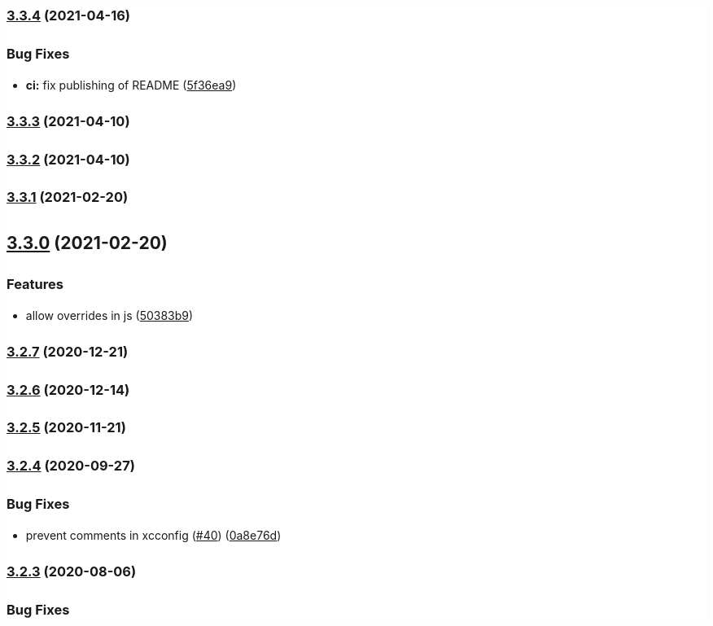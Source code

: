 ### [3.3.4](https://github.com/maxkomarychev/react-native-ultimate-config/compare/v3.3.3...v3.3.4) (2021-04-16)


### Bug Fixes

* **ci:** fix publishing of README ([5f36ea9](https://github.com/maxkomarychev/react-native-ultimate-config/commit/5f36ea92159128dd450b4dfaf248d5a14577450b))

### [3.3.3](https://github.com/maxkomarychev/react-native-ultimate-config/compare/v3.3.2...v3.3.3) (2021-04-10)

### [3.3.2](https://github.com/maxkomarychev/react-native-ultimate-config/compare/v3.3.1...v3.3.2) (2021-04-10)

### [3.3.1](https://github.com/maxkomarychev/react-native-ultimate-config/compare/v3.3.0...v3.3.1) (2021-02-20)

## [3.3.0](https://github.com/maxkomarychev/react-native-ultimate-config/compare/v3.2.7...v3.3.0) (2021-02-20)


### Features

* allow overrides in js ([50383b9](https://github.com/maxkomarychev/react-native-ultimate-config/commit/50383b9999876a1f59be6aa7bb55162a77d462c8))

### [3.2.7](https://github.com/maxkomarychev/react-native-ultimate-config/compare/v3.2.6...v3.2.7) (2020-12-21)

### [3.2.6](https://github.com/maxkomarychev/react-native-ultimate-config/compare/v3.2.5...v3.2.6) (2020-12-14)

### [3.2.5](https://github.com/maxkomarychev/react-native-ultimate-config/compare/v3.2.4...v3.2.5) (2020-11-21)

### [3.2.4](https://github.com/maxkomarychev/react-native-ultimate-config/compare/v3.2.3...v3.2.4) (2020-09-27)


### Bug Fixes

* prevent comments in xcconfig ([#40](https://github.com/maxkomarychev/react-native-ultimate-config/issues/40)) ([0a8e76d](https://github.com/maxkomarychev/react-native-ultimate-config/commit/0a8e76d8992dfdb5b68fe6fed45db51e27f8ce91))

### [3.2.3](https://github.com/maxkomarychev/react-native-ultimate-config/compare/v3.2.2...v3.2.3) (2020-08-06)


### Bug Fixes
